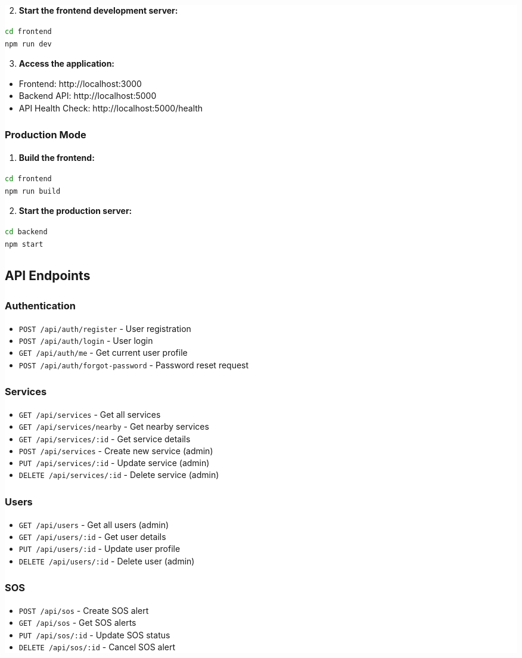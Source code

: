 2. **Start the frontend development server:**
```bash
cd frontend
npm run dev
```

3. **Access the application:**
- Frontend: http://localhost:3000
- Backend API: http://localhost:5000
- API Health Check: http://localhost:5000/health

### Production Mode

1. **Build the frontend:**
```bash
cd frontend
npm run build
```

2. **Start the production server:**
```bash
cd backend
npm start
```

## API Endpoints

### Authentication
- `POST /api/auth/register` - User registration
- `POST /api/auth/login` - User login
- `GET /api/auth/me` - Get current user profile
- `POST /api/auth/forgot-password` - Password reset request

### Services
- `GET /api/services` - Get all services
- `GET /api/services/nearby` - Get nearby services
- `GET /api/services/:id` - Get service details
- `POST /api/services` - Create new service (admin)
- `PUT /api/services/:id` - Update service (admin)
- `DELETE /api/services/:id` - Delete service (admin)

### Users
- `GET /api/users` - Get all users (admin)
- `GET /api/users/:id` - Get user details
- `PUT /api/users/:id` - Update user profile
- `DELETE /api/users/:id` - Delete user (admin)

### SOS
- `POST /api/sos` - Create SOS alert
- `GET /api/sos` - Get SOS alerts
- `PUT /api/sos/:id` - Update SOS status
- `DELETE /api/sos/:id` - Cancel SOS alert
